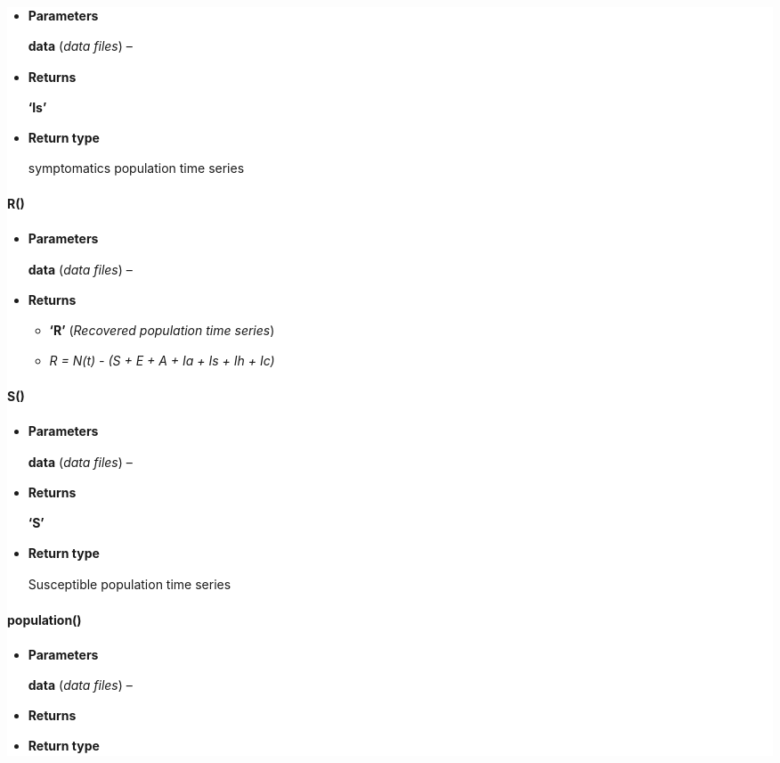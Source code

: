 * **Parameters**

    **data** (*data files*) – 



* **Returns**

    **‘Is’**



* **Return type**

    symptomatics population time series



#### R()

* **Parameters**

    **data** (*data files*) – 



* **Returns**

    
    * **‘R’** (*Recovered population time series*)


    * *R = N(t) - (S + E + A + Ia + Is + Ih + Ic)*




#### S()

* **Parameters**

    **data** (*data files*) – 



* **Returns**

    **‘S’**



* **Return type**

    Susceptible population time series



#### population()

* **Parameters**

    **data** (*data files*) – 



* **Returns**

    


* **Return type**
